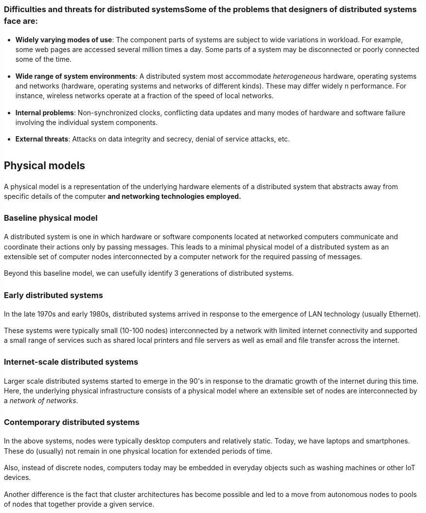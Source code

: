 ### Difficulties and threats for distributed systemsSome of the problems that designers of distributed systems face are:

- **Widely varying modes of use**: The component parts of systems are subject to wide variations in workload. For example, some web pages are accessed several million times a day. Some parts of a system may be disconnected or poorly connected some of the time.

- **Wide range of system environments**: A distributed system most accommodate *heterogeneous* hardware, operating systems and networks (hardware, operating systems and networks of different kinds). These may differ widely n performance. For instance, wireless networks operate at a fraction of the speed of local networks.

- **Internal problems**: Non-synchronized clocks, conflicting data updates and many modes of hardware and software failure involving the individual system components.

- **External threats**: Attacks on data integrity and secrecy, denial of service attacks, etc.

## Physical models
A physical model is a representation of the underlying hardware elements of a distributed system that abstracts away from specific details of the computer **and networking technologies employed.**

### Baseline physical model
A distributed system is one in which hardware or software components located at networked computers communicate and coordinate their actions only by passing messages. This leads to a minimal physical model of a distributed system as an extensible set of computer nodes interconnected by a computer network for the required passing of messages.

Beyond this baseline model, we can usefully identify 3 generations of distributed systems.

### Early distributed systems
In the late 1970s and early 1980s, distributed systems arrived in response to the emergence of LAN technology (usually Ethernet).

These systems were typically small (10-100 nodes) interconnected by a network with limited internet connectivity and supported a small range of services such as shared local printers and file servers as well as email and file transfer across the internet.

### Internet-scale distributed systems
Larger scale distributed systems started to emerge in the 90's in response to the dramatic growth of the internet during this time. Here, the underlying physical infrastructure consists of a physical model where an extensible set of nodes are interconnected by a *network of networks*.

### Contemporary distributed systems
In the above systems, nodes were typically desktop computers and relatively static. Today, we have laptops and smartphones. These do (usually) not remain in one physical location for extended periods of time.

Also, instead of discrete nodes, computers today may be embedded in everyday objects such as washing machines or other IoT devices.

Another difference is the fact that cluster architectures has become possible and led to a move from autonomous nodes to pools of nodes that together provide a given service.
